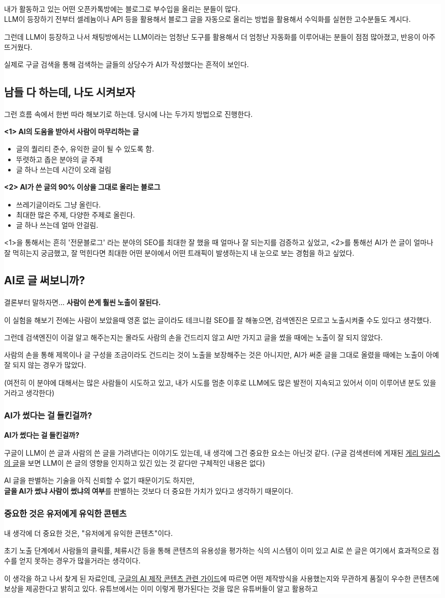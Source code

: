 내가 활동하고 있는 어떤 오픈카톡방에는 블로그로 부수입을 올리는 분들이 많다.  
LLM이 등장하기 전부터 셀레늄이나 API 등을 활용해서 블로그 글을 자동으로 올리는 방법을 활용해서 수익화를 실현한 고수분들도 계시다.

그런데 LLM이 등장하고 나서 채팅방에서는 LLM이라는 엄청난 도구를 활용해서 더 엄청난 자동화를 이루어내는 분들이 점점 많아졌고, 반응이 아주 뜨거웠다.

실제로 구글 검색을 통해 검색하는 글들의 상당수가 AI가 작성했다는 흔적이 보인다.

## 남들 다 하는데, 나도 시켜보자

그런 흐름 속에서 한번 따라 해보기로 하는데.
당시에 나는 두가지 방법으로 진행한다.

**<1> AI의 도움을 받아서 사람이 마무리하는 글**

- 글의 퀄리티 준수, 유익한 글이 될 수 있도록 함.
- 뚜렷하고 좁은 분야의 글 주제
- 글 하나 쓰는데 시간이 오래 걸림

**<2> AI가 쓴 글의 90% 이상을 그대로 올리는 블로그**

- 쓰레기글이라도 그냥 올린다.
- 최대한 많은 주제, 다양한 주제로 올린다.
- 글 하나 쓰는데 얼마 안걸림.

<1>을 통해서는 흔히 '전문블로그' 라는 분야의 SEO를 최대한 잘 했을 때 얼마나 잘 되는지를 검증하고 싶었고, <2>를 통해선 AI가 쓴 글이 얼마나 잘 먹히는지 궁금했고, 잘 먹힌다면 최대한 어떤 분야에서 어떤 트래픽이 발생하는지 내 눈으로 보는 경험을 하고 싶었다.

## AI로 글 써보니까?

결론부터 말하자면… **사람이 쓴게 훨씬 노출이 잘된다.**

이 실험을 해보기 전에는 사람이 보았을때 영혼 없는 글이라도 테크니컬 SEO를 잘 해놓으면, 검색엔진은 모르고 노출시켜줄 수도 있다고 생각했다.

그런데 검색엔진이 이걸 알고 해주는지는 몰라도 사람의 손을 건드리지 않고 AI만 가지고 글을 썼을 때에는 노출이 잘 되지 않았다.

사람의 손을 통해 제목이나 글 구성을 조금이라도 건드리는 것이 노출을 보장해주는 것은 아니지만, AI가 써준 글을 그대로 올렸을 때에는 노출이 아예 잘 되지 않는 경우가 많았다.

(여전히 이 분야에 대해서는 많은 사람들이 시도하고 있고, 내가 시도를 멈춘 이후로 LLM에도 많은 발전이 지속되고 있어서 이미 이루어낸 분도 있을거라고 생각한다)

### AI가 썼다는 걸 들킨걸까?

**AI가 썼다는 걸 들킨걸까?**

구글이 LLM이 쓴 글과 사람의 쓴 글을 가려낸다는 이야기도 있는데, 내 생각에 그건 중요한 요소는 아닌것 같다.
(구글 검색센터에 게재된 [게리 일리스의 글](https://developers.google.com/search/blog/2024/12/crawling-out-of-december?hl=ko)을 보면 LLM이 쓴 글의 영향을 인지하고 있긴 있는 것 같다만 구체적인 내용은 없다)

AI 글을 판별하는 기술을 아직 신뢰할 수 없기 때문이기도 하지만,<br/>
**글을 AI가 썼냐 사람이 썼냐의 여부**를 판별하는 것보다 더 중요한 가치가 있다고 생각하기 때문이다.

### 중요한 것은 유저에게 유익한 콘텐츠

내 생각에 더 중요한 것은, "유저에게 유익한 콘텐츠"이다.

초기 노출 단계에서 사람들의 클릭률, 체류시간 등을 통해 콘텐츠의 유용성을 평가하는 식의 시스템이 이미 있고 AI로 쓴 글은 여기에서 효과적으로 점수를 얻지 못하는 경우가 많을거라는 생각이다.

이 생각을 하고 나서 찾게 된 자료인데, [구글의 AI 제작 콘텐츠 관련 가이드](https://developers.google.com/search/blog/2023/02/google-search-and-ai-content?hl=ko)에 따르면 어떤 제작방식을 사용했는지와 무관하게 품질이 우수한 콘텐츠에 보상을 제공한다고 밝히고 있다. 유튜브에서는 이미 이렇게 평가된다는 것을 많은 유튜버들이 알고 활용하고
